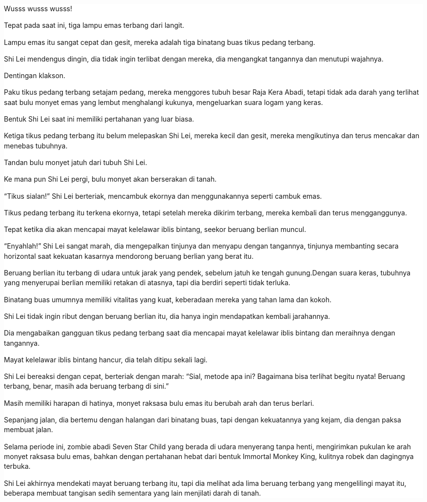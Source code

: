 Wusss wusss wusss!

Tepat pada saat ini, tiga lampu emas terbang dari langit.

Lampu emas itu sangat cepat dan gesit, mereka adalah tiga binatang buas tikus pedang terbang.

Shi Lei mendengus dingin, dia tidak ingin terlibat dengan mereka, dia mengangkat tangannya dan menutupi wajahnya.

Dentingan klakson.

Paku tikus pedang terbang setajam pedang, mereka menggores tubuh besar Raja Kera Abadi, tetapi tidak ada darah yang terlihat saat bulu monyet emas yang lembut menghalangi kukunya, mengeluarkan suara logam yang keras.

Bentuk Shi Lei saat ini memiliki pertahanan yang luar biasa.

Ketiga tikus pedang terbang itu belum melepaskan Shi Lei, mereka kecil dan gesit, mereka mengikutinya dan terus mencakar dan menebas tubuhnya.

Tandan bulu monyet jatuh dari tubuh Shi Lei.

Ke mana pun Shi Lei pergi, bulu monyet akan berserakan di tanah.

“Tikus sialan!” Shi Lei berteriak, mencambuk ekornya dan menggunakannya seperti cambuk emas.

Tikus pedang terbang itu terkena ekornya, tetapi setelah mereka dikirim terbang, mereka kembali dan terus mengganggunya.

Tepat ketika dia akan mencapai mayat kelelawar iblis bintang, seekor beruang berlian muncul.

“Enyahlah!” Shi Lei sangat marah, dia mengepalkan tinjunya dan menyapu dengan tangannya, tinjunya membanting secara horizontal saat kekuatan kasarnya mendorong beruang berlian yang berat itu.

Beruang berlian itu terbang di udara untuk jarak yang pendek, sebelum jatuh ke tengah gunung.Dengan suara keras, tubuhnya yang menyerupai berlian memiliki retakan di atasnya, tapi dia berdiri seperti tidak terluka.

Binatang buas umumnya memiliki vitalitas yang kuat, keberadaan mereka yang tahan lama dan kokoh.

Shi Lei tidak ingin ribut dengan beruang berlian itu, dia hanya ingin mendapatkan kembali jarahannya.

Dia mengabaikan gangguan tikus pedang terbang saat dia mencapai mayat kelelawar iblis bintang dan meraihnya dengan tangannya.

Mayat kelelawar iblis bintang hancur, dia telah ditipu sekali lagi.

Shi Lei bereaksi dengan cepat, berteriak dengan marah: “Sial, metode apa ini? Bagaimana bisa terlihat begitu nyata! Beruang terbang, benar, masih ada beruang terbang di sini.”

Masih memiliki harapan di hatinya, monyet raksasa bulu emas itu berubah arah dan terus berlari.

Sepanjang jalan, dia bertemu dengan halangan dari binatang buas, tapi dengan kekuatannya yang kejam, dia dengan paksa membuat jalan.

Selama periode ini, zombie abadi Seven Star Child yang berada di udara menyerang tanpa henti, mengirimkan pukulan ke arah monyet raksasa bulu emas, bahkan dengan pertahanan hebat dari bentuk Immortal Monkey King, kulitnya robek dan dagingnya terbuka.

Shi Lei akhirnya mendekati mayat beruang terbang itu, tapi dia melihat ada lima beruang terbang yang mengelilingi mayat itu, beberapa membuat tangisan sedih sementara yang lain menjilati darah di tanah.

